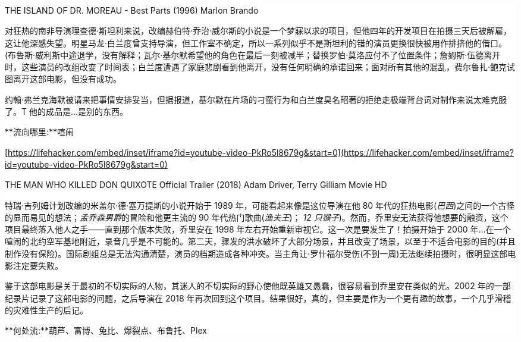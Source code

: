 <figcaption class="sc-1ptbguh-0 hxeMec caption">THE ISLAND OF DR. MOREAU - Best Parts (1996) Marlon Brando</figcaption> 

对狂热的南非导演理查德·斯坦利来说，改编赫伯特·乔治·威尔斯的小说是一个梦寐以求的项目，但他四年的开发项目在拍摄三天后被解雇，这让他深感失望。明星马龙·白兰度曾支持导演，但工作室不确定，所以一系列似乎不是斯坦利的错的演员更换很快被用作排挤他的借口。(布鲁斯·威利斯中途退学，没有解释；瓦尔·基尔默希望他的角色在最后一刻被减半；替换罗伯·莫洛应付不了位置条件；詹姆斯·伍德离开时，这些演员的改组改变了时间表；白兰度遭遇了家庭悲剧看到他离开，没有任何明确的承诺回来；面对所有其他的混乱，费尔鲁扎·鲍克试图离开这部电影，但没有成功。

约翰·弗兰克海默被请来把事情安排妥当，但据报道，基尔默在片场的刁蛮行为和白兰度臭名昭著的拒绝走极端背台词对制作来说太难克服了。T 他的成品是...是别的东西。

**流向哪里:**喧闹

 [https://lifehacker.com/embed/inset/iframe?id=youtube-video-PkRo5l8679g&start=0](https://lifehacker.com/embed/inset/iframe?id=youtube-video-PkRo5l8679g&start=0)

<figcaption class="sc-1ptbguh-0 hxeMec caption">THE MAN WHO KILLED DON QUIXOTE Official Trailer (2018) Adam Driver, Terry Gilliam Movie HD</figcaption> 

特瑞·吉列姆计划改编的米盖尔·德·塞万提斯的小说开始于 1989 年，可能看起来像是这位导演在他 80 年代的狂热电影(*巴西*)之间的一个古怪的显而易见的想法；*孟乔森男爵*的冒险和他更主流的 90 年代热门歌曲(*渔夫王*)； *12 只猴子*)。然而，乔里安无法获得他想要的融资，这个项目最终落入他人之手——直到那个版本失败，乔里安在 1998 年左右开始重新审视它。这一次是要发生了！拍摄开始于 2000 年...在一个喧闹的北约空军基地附近，录音几乎是不可能的。第二天，骤发的洪水破坏了大部分场景，并且改变了场景，以至于不适合电影的目的(并且制作没有保险)。国际剧组总是无法沟通清楚，演员的档期造成各种冲突。当主角让·罗什福尔受伤(不到一周)无法继续拍摄时，很明显这部电影注定要失败。

鉴于这部电影是关于最初的不切实际的人物，其迷人的不切实际的野心使他既英雄又愚蠢，很容易看到乔里安在类似的光。2002 年的一部纪录片记录了这部电影的问题，之后导演在 2018 年再次回到这个项目。结果很好，真的，但主要是作为一个更有趣的故事，一个几乎滑稽的灾难性生产的后记。

**何处流:**葫芦、富博、兔比、爆裂点、布鲁托、Plex